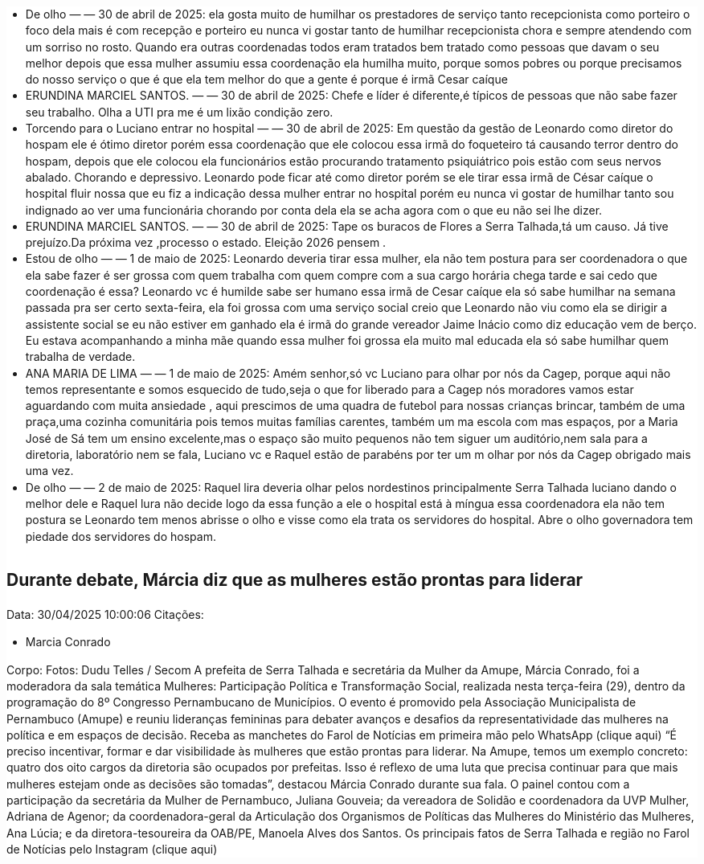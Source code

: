 - De olho — — 30 de abril de 2025: ela gosta muito de humilhar os prestadores de serviço tanto recepcionista como porteiro o foco dela mais é com recepção e porteiro eu nunca vi gostar tanto de humilhar recepcionista chora e sempre atendendo com um sorriso no rosto. Quando era outras coordenadas todos eram tratados bem tratado como pessoas que davam o seu melhor depois que essa mulher assumiu essa coordenação ela humilha muito, porque somos pobres ou porque precisamos do nosso serviço o que é que ela tem melhor do que a gente é porque é irmã Cesar caíque
- ERUNDINA MARCIEL SANTOS. — — 30 de abril de 2025: Chefe e líder é diferente,é típicos de pessoas que não sabe fazer seu trabalho. Olha a UTI pra me é um lixão condição zero.
- Torcendo para o Luciano entrar no hospital — — 30 de abril de 2025: Em questão da gestão de Leonardo como diretor do hospam ele é ótimo diretor porém essa coordenação que ele colocou essa irmã do foqueteiro tá causando terror dentro do hospam, depois que ele colocou ela funcionários estão procurando tratamento psiquiátrico pois estão com seus nervos abalado. Chorando e depressivo. Leonardo pode ficar até como diretor porém se ele tirar essa irmã de César caíque o hospital fluir nossa que eu fiz a indicação dessa mulher entrar no hospital porém eu nunca vi gostar de humilhar tanto sou indignado ao ver uma funcionária chorando por conta dela ela se acha agora com o que eu não sei lhe dizer.
- ERUNDINA MARCIEL SANTOS. — — 30 de abril de 2025: Tape os buracos de Flores a Serra Talhada,tá um causo. Já tive prejuízo.Da próxima vez ,processo o estado. Eleição 2026 pensem .
- Estou de olho — — 1 de maio de 2025: Leonardo deveria tirar essa mulher, ela não tem postura para ser coordenadora o que ela sabe fazer é ser grossa com quem trabalha com quem compre com a sua cargo horária chega tarde e sai cedo que coordenação é essa? Leonardo vc é humilde sabe ser humano essa irmã de Cesar caíque ela só sabe humilhar na semana passada pra ser certo sexta-feira, ela foi grossa com uma serviço social creio que Leonardo não viu como ela se dirigir a assistente social se eu não estiver em ganhado ela é irmã do grande vereador Jaime Inácio como diz educação vem de berço. Eu estava acompanhando a minha mãe quando essa mulher foi grossa ela muito mal educada ela só sabe humilhar quem trabalha de verdade.
- ANA MARIA DE LIMA — — 1 de maio de 2025: Amém senhor,só vc Luciano para olhar por nós da Cagep, porque aqui não temos representante e somos esquecido de tudo,seja o que for liberado para a Cagep nós moradores vamos estar aguardando com muita ansiedade , aqui prescimos de uma quadra de futebol para nossas crianças brincar, também de uma praça,uma cozinha comunitária pois temos muitas famílias carentes, também um ma escola com mas espaços, por a Maria José de Sá tem um ensino excelente,mas o espaço são muito pequenos não tem siguer um auditório,nem sala para a diretoria, laboratório nem se fala, Luciano vc e Raquel estão de parabéns por ter um m olhar por nós da Cagep obrigado mais uma vez.
- De olho — — 2 de maio de 2025: Raquel lira deveria olhar pelos nordestinos principalmente Serra Talhada luciano dando o melhor dele e Raquel lura não decide logo da essa função a ele o hospital está à míngua essa coordenadora ela não tem postura se Leonardo tem menos abrisse o olho e visse como ela trata os servidores do hospital. Abre o olho governadora tem piedade dos servidores do hospam.


## Durante debate, Márcia diz que as mulheres estão prontas para liderar
Data: 30/04/2025 10:00:06
Citações:
- Marcia Conrado

Corpo:
Fotos: Dudu Telles / Secom A prefeita de Serra Talhada e secretária da Mulher da Amupe, Márcia Conrado, foi a moderadora da sala temática Mulheres: Participação Política e Transformação Social, realizada nesta terça-feira (29), dentro da programação do 8º Congresso Pernambucano de Municípios. O evento é promovido pela Associação Municipalista de Pernambuco (Amupe) e reuniu lideranças femininas para debater avanços e desafios da representatividade das mulheres na política e em espaços de decisão. Receba as manchetes do Farol de Notícias em primeira mão pelo WhatsApp (clique aqui) “É preciso incentivar, formar e dar visibilidade às mulheres que estão prontas para liderar. Na Amupe, temos um exemplo concreto: quatro dos oito cargos da diretoria são ocupados por prefeitas. Isso é reflexo de uma luta que precisa continuar para que mais mulheres estejam onde as decisões são tomadas”, destacou Márcia Conrado durante sua fala. O painel contou com a participação da secretária da Mulher de Pernambuco, Juliana Gouveia; da vereadora de Solidão e coordenadora da UVP Mulher, Adriana de Agenor; da coordenadora-geral da Articulação dos Organismos de Políticas das Mulheres do Ministério das Mulheres, Ana Lúcia; e da diretora-tesoureira da OAB/PE, Manoela Alves dos Santos. Os principais fatos de Serra Talhada e região no Farol de Notícias pelo Instagram (clique aqui)
